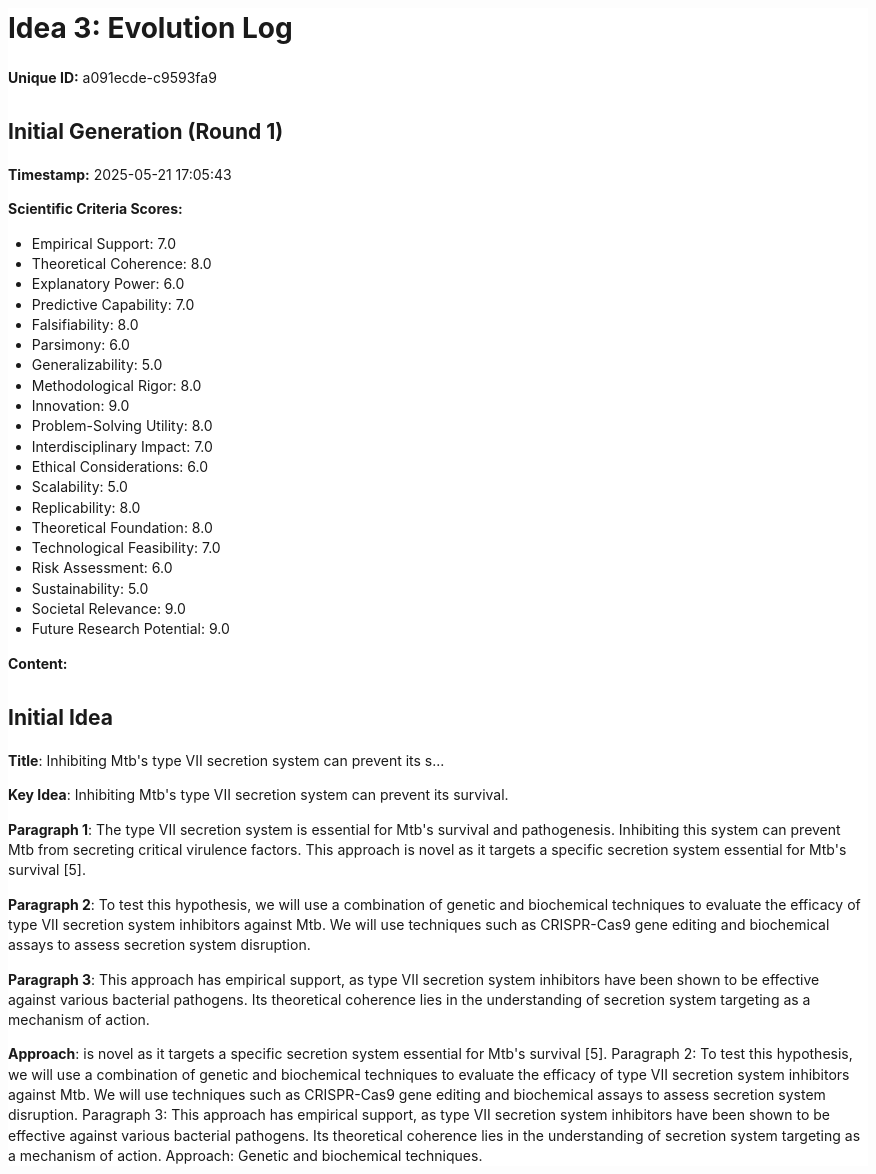 # Idea 3: Evolution Log

**Unique ID:** a091ecde-c9593fa9

## Initial Generation (Round 1)

**Timestamp:** 2025-05-21 17:05:43

**Scientific Criteria Scores:**

- Empirical Support: 7.0
- Theoretical Coherence: 8.0
- Explanatory Power: 6.0
- Predictive Capability: 7.0
- Falsifiability: 8.0
- Parsimony: 6.0
- Generalizability: 5.0
- Methodological Rigor: 8.0
- Innovation: 9.0
- Problem-Solving Utility: 8.0
- Interdisciplinary Impact: 7.0
- Ethical Considerations: 6.0
- Scalability: 5.0
- Replicability: 8.0
- Theoretical Foundation: 8.0
- Technological Feasibility: 7.0
- Risk Assessment: 6.0
- Sustainability: 5.0
- Societal Relevance: 9.0
- Future Research Potential: 9.0

**Content:**

## Initial Idea

**Title**: Inhibiting Mtb's type VII secretion system can prevent its s...

**Key Idea**: Inhibiting Mtb's type VII secretion system can prevent its survival.

**Paragraph 1**: The type VII secretion system is essential for Mtb's survival and pathogenesis. Inhibiting this system can prevent Mtb from secreting critical virulence factors. This approach is novel as it targets a specific secretion system essential for Mtb's survival [5].

**Paragraph 2**: To test this hypothesis, we will use a combination of genetic and biochemical techniques to evaluate the efficacy of type VII secretion system inhibitors against Mtb. We will use techniques such as CRISPR-Cas9 gene editing and biochemical assays to assess secretion system disruption.

**Paragraph 3**: This approach has empirical support, as type VII secretion system inhibitors have been shown to be effective against various bacterial pathogens. Its theoretical coherence lies in the understanding of secretion system targeting as a mechanism of action.

**Approach**: is novel as it targets a specific secretion system essential for Mtb's survival [5].
Paragraph 2: To test this hypothesis, we will use a combination of genetic and biochemical techniques to evaluate the efficacy of type VII secretion system inhibitors against Mtb. We will use techniques such as CRISPR-Cas9 gene editing and biochemical assays to assess secretion system disruption.
Paragraph 3: This approach has empirical support, as type VII secretion system inhibitors have been shown to be effective against various bacterial pathogens. Its theoretical coherence lies in the understanding of secretion system targeting as a mechanism of action. 
Approach: Genetic and biochemical techniques.
